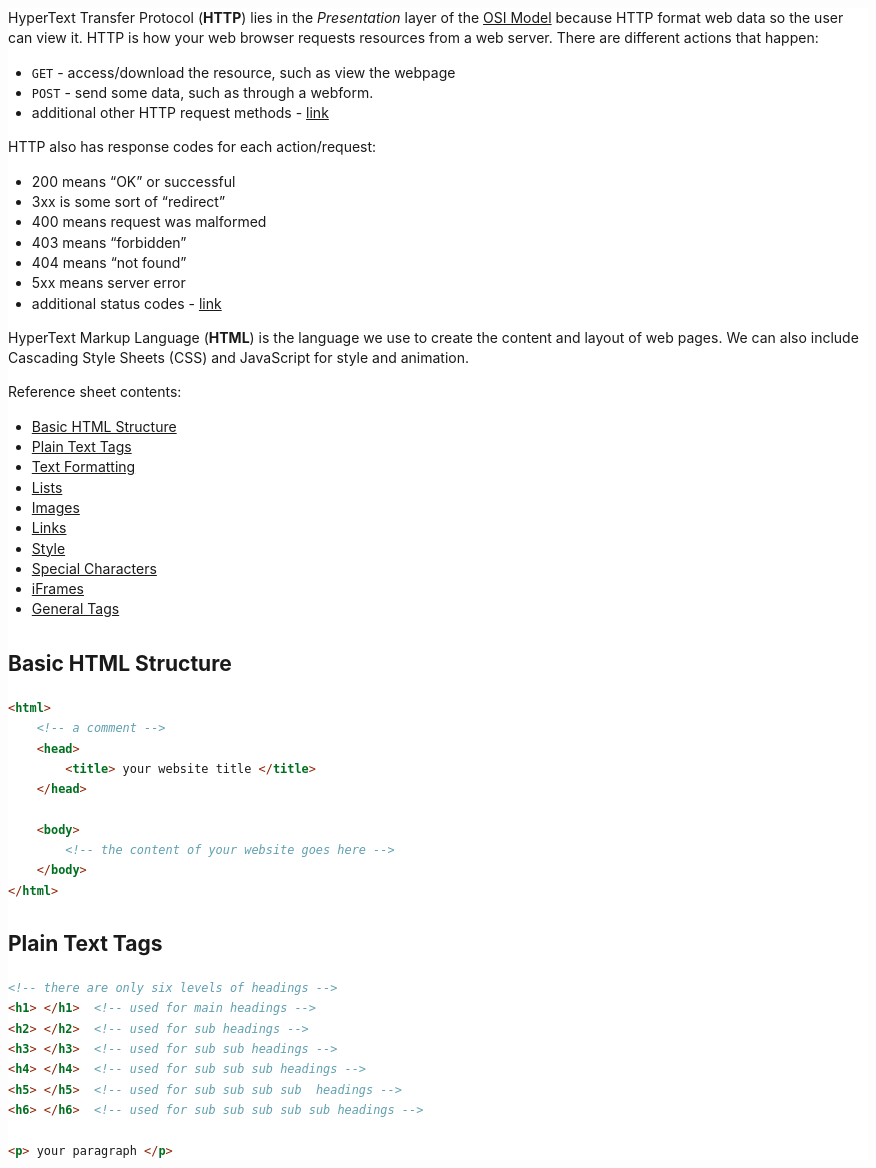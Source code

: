 HyperText Transfer Protocol (**HTTP**) lies in the *Presentation* layer of the [OSI Model](https://ramnauth.github.io/bus%20110/2019/03/10/networking/#open-systems--protocols) because HTTP format web data so the user can view it. HTTP is how your web browser requests resources from a web server. There are different actions that happen:
- `GET` - access/download the resource, such as view the webpage
- `POST` - send some data, such as through a webform.
- additional other HTTP request methods  - [link](https://www.tutorialspoint.com/http/http_requests.htm)

HTTP also has response codes for each action/request:
- 200 means “OK” or successful
- 3xx is some sort of “redirect”
- 400 means request was malformed
- 403 means “forbidden”
- 404 means “not found”
- 5xx means server error
- additional status codes - [link](https://en.wikipedia.org/wiki/List_of_HTTP_status_codes)

HyperText Markup Language (**HTML**) is the language we use to create the content and layout of web pages. We can also include Cascading Style Sheets (CSS) and JavaScript for style and animation.

Reference sheet contents:
- [Basic HTML Structure](https://ramnauth.github.io/bus%20110/2019/03/10/web-development/#basic-html-structure)
- [Plain Text Tags](https://ramnauth.github.io/bus%20110/2019/03/10/web-development/#plain-text-tags)
- [Text Formatting](https://ramnauth.github.io/bus%20110/2019/03/10/web-development/#text-formatting)
- [Lists](https://ramnauth.github.io/bus%20110/2019/03/10/web-development/#lists)
- [Images](https://ramnauth.github.io/bus%20110/2019/03/10/web-development/#images)
- [Links](https://ramnauth.github.io/bus%20110/2019/03/10/web-development/#links)
- [Style](https://ramnauth.github.io/bus%20110/2019/03/10/web-development/#style)
- [Special Characters](https://ramnauth.github.io/bus%20110/2019/03/10/web-development/#special-characters)
- [iFrames](https://ramnauth.github.io/bus%20110/2019/03/10/web-development/#iframes)
- [General Tags](https://ramnauth.github.io/bus%20110/2019/03/10/web-development/#general-tags)

## Basic HTML Structure
```html
<html>
	<!-- a comment --> 
	<head>
		<title> your website title </title>
	</head>
	
	<body>
		<!-- the content of your website goes here -->
	</body>
</html>
```

## Plain Text Tags
```html
<!-- there are only six levels of headings -->
<h1> </h1>  <!-- used for main headings -->
<h2> </h2>  <!-- used for sub headings -->
<h3> </h3>  <!-- used for sub sub headings -->
<h4> </h4>  <!-- used for sub sub sub headings -->
<h5> </h5>  <!-- used for sub sub sub sub  headings -->
<h6> </h6>  <!-- used for sub sub sub sub sub headings -->

<p> your paragraph </p>
```
